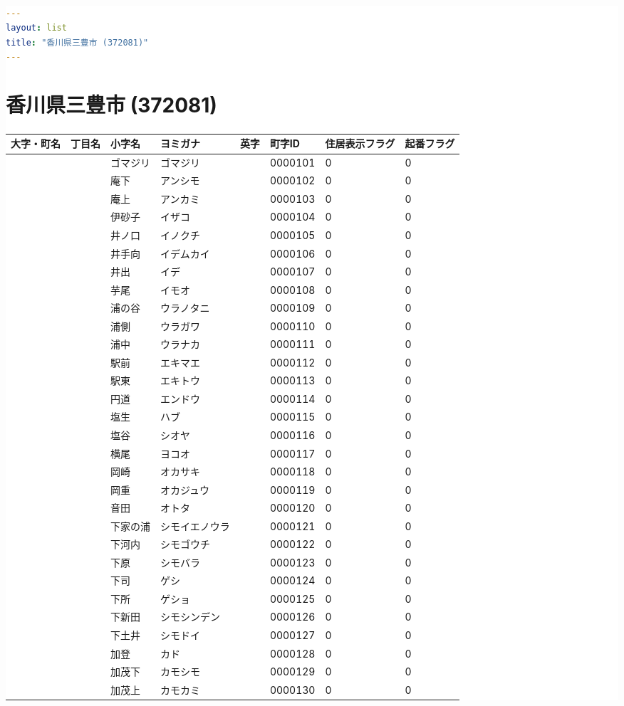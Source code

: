 ```yaml
---
layout: list
title: "香川県三豊市 (372081)"
---
```


# 香川県三豊市 (372081)

| 大字・町名 | 丁目名 | 小字名 | ヨミガナ | 英字 | 町字ID | 住居表示フラグ | 起番フラグ |
|:---|:---|:---|:---|:---|:---|:---|:---|
|  |  | ゴマジリ |   ゴマジリ |  | 0000101 | 0 | 0 |
|  |  | 庵下 |   アンシモ |  | 0000102 | 0 | 0 |
|  |  | 庵上 |   アンカミ |  | 0000103 | 0 | 0 |
|  |  | 伊砂子 |   イザコ |  | 0000104 | 0 | 0 |
|  |  | 井ノ口 |   イノクチ |  | 0000105 | 0 | 0 |
|  |  | 井手向 |   イデムカイ |  | 0000106 | 0 | 0 |
|  |  | 井出 |   イデ |  | 0000107 | 0 | 0 |
|  |  | 芋尾 |   イモオ |  | 0000108 | 0 | 0 |
|  |  | 浦の谷 |   ウラノタニ |  | 0000109 | 0 | 0 |
|  |  | 浦側 |   ウラガワ |  | 0000110 | 0 | 0 |
|  |  | 浦中 |   ウラナカ |  | 0000111 | 0 | 0 |
|  |  | 駅前 |   エキマエ |  | 0000112 | 0 | 0 |
|  |  | 駅東 |   エキトウ |  | 0000113 | 0 | 0 |
|  |  | 円道 |   エンドウ |  | 0000114 | 0 | 0 |
|  |  | 塩生 |   ハブ |  | 0000115 | 0 | 0 |
|  |  | 塩谷 |   シオヤ |  | 0000116 | 0 | 0 |
|  |  | 横尾 |   ヨコオ |  | 0000117 | 0 | 0 |
|  |  | 岡崎 |   オカサキ |  | 0000118 | 0 | 0 |
|  |  | 岡重 |   オカジュウ |  | 0000119 | 0 | 0 |
|  |  | 音田 |   オトタ |  | 0000120 | 0 | 0 |
|  |  | 下家の浦 |   シモイエノウラ |  | 0000121 | 0 | 0 |
|  |  | 下河内 |   シモゴウチ |  | 0000122 | 0 | 0 |
|  |  | 下原 |   シモバラ |  | 0000123 | 0 | 0 |
|  |  | 下司 |   ゲシ |  | 0000124 | 0 | 0 |
|  |  | 下所 |   ゲショ |  | 0000125 | 0 | 0 |
|  |  | 下新田 |   シモシンデン |  | 0000126 | 0 | 0 |
|  |  | 下土井 |   シモドイ |  | 0000127 | 0 | 0 |
|  |  | 加登 |   カド |  | 0000128 | 0 | 0 |
|  |  | 加茂下 |   カモシモ |  | 0000129 | 0 | 0 |
|  |  | 加茂上 |   カモカミ |  | 0000130 | 0 | 0 |